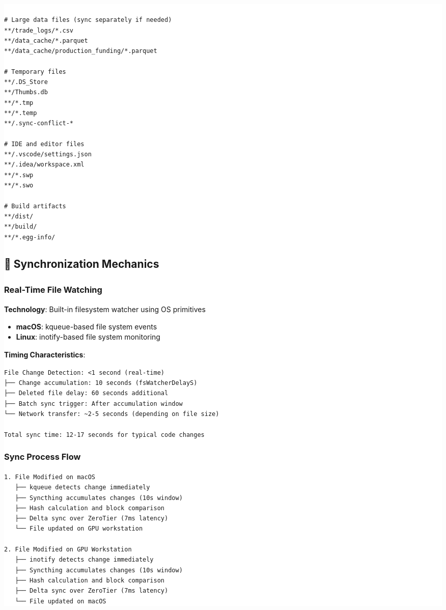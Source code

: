 ```gitignore

# Large data files (sync separately if needed)
**/trade_logs/*.csv
**/data_cache/*.parquet
**/data_cache/production_funding/*.parquet

# Temporary files
**/.DS_Store
**/Thumbs.db
**/*.tmp
**/*.temp
**/.sync-conflict-*

# IDE and editor files
**/.vscode/settings.json
**/.idea/workspace.xml
**/*.swp
**/*.swo

# Build artifacts
**/dist/
**/build/
**/*.egg-info/
```

## 🔄 Synchronization Mechanics

### Real-Time File Watching
**Technology**: Built-in filesystem watcher using OS primitives
- **macOS**: kqueue-based file system events
- **Linux**: inotify-based file system monitoring

**Timing Characteristics**:
```
File Change Detection: <1 second (real-time)
├── Change accumulation: 10 seconds (fsWatcherDelayS)
├── Deleted file delay: 60 seconds additional
├── Batch sync trigger: After accumulation window
└── Network transfer: ~2-5 seconds (depending on file size)

Total sync time: 12-17 seconds for typical code changes
```

### Sync Process Flow
```
1. File Modified on macOS
   ├── kqueue detects change immediately
   ├── Syncthing accumulates changes (10s window)
   ├── Hash calculation and block comparison
   ├── Delta sync over ZeroTier (7ms latency)
   └── File updated on GPU workstation

2. File Modified on GPU Workstation  
   ├── inotify detects change immediately
   ├── Syncthing accumulates changes (10s window)
   ├── Hash calculation and block comparison
   ├── Delta sync over ZeroTier (7ms latency)
   └── File updated on macOS
```

